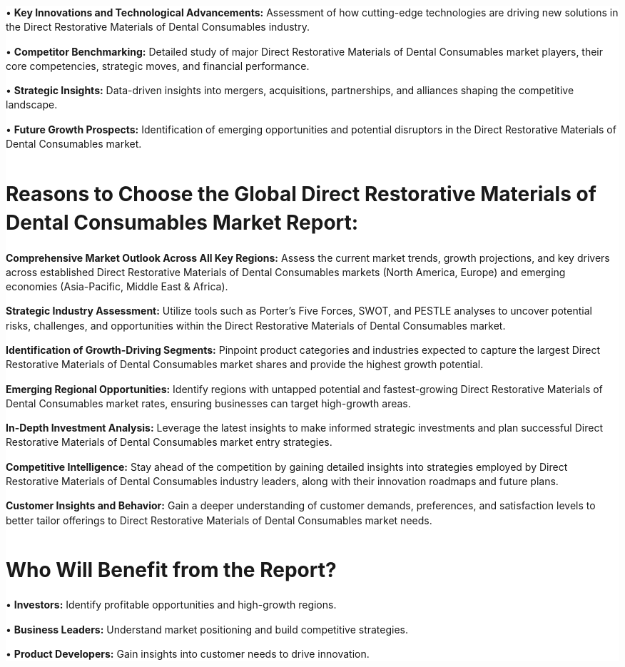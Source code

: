 • <strong>Key Innovations and Technological Advancements:</strong> Assessment of how cutting-edge technologies are driving new solutions in the Direct Restorative Materials of Dental Consumables industry.

• <strong>Competitor Benchmarking:</strong> Detailed study of major Direct Restorative Materials of Dental Consumables market players, their core competencies, strategic moves, and financial performance.

• <strong>Strategic Insights:</strong> Data-driven insights into mergers, acquisitions, partnerships, and alliances shaping the competitive landscape.

• <strong>Future Growth Prospects:</strong> Identification of emerging opportunities and potential disruptors in the Direct Restorative Materials of Dental Consumables market.

# <strong>Reasons to Choose the Global Direct Restorative Materials of Dental Consumables Market Report:</strong>

<strong>Comprehensive Market Outlook Across All Key Regions:</strong>
Assess the current market trends, growth projections, and key drivers across established Direct Restorative Materials of Dental Consumables markets (North America, Europe) and emerging economies (Asia-Pacific, Middle East & Africa).

<strong>Strategic Industry Assessment:</strong>
Utilize tools such as Porter’s Five Forces, SWOT, and PESTLE analyses to uncover potential risks, challenges, and opportunities within the Direct Restorative Materials of Dental Consumables market.

<strong>Identification of Growth-Driving Segments:</strong>
Pinpoint product categories and industries expected to capture the largest Direct Restorative Materials of Dental Consumables market shares and provide the highest growth potential.

<strong>Emerging Regional Opportunities:</strong>
Identify regions with untapped potential and fastest-growing Direct Restorative Materials of Dental Consumables market rates, ensuring businesses can target high-growth areas.

<strong>In-Depth Investment Analysis:</strong>
Leverage the latest insights to make informed strategic investments and plan successful Direct Restorative Materials of Dental Consumables market entry strategies.

<strong>Competitive Intelligence:</strong>
Stay ahead of the competition by gaining detailed insights into strategies employed by Direct Restorative Materials of Dental Consumables industry leaders, along with their innovation roadmaps and future plans.

<strong>Customer Insights and Behavior:</strong>
Gain a deeper understanding of customer demands, preferences, and satisfaction levels to better tailor offerings to Direct Restorative Materials of Dental Consumables market needs.

# <strong>Who Will Benefit from the Report?</strong>

• <strong>Investors:</strong> Identify profitable opportunities and high-growth regions.

• <strong>Business Leaders:</strong> Understand market positioning and build competitive strategies.

• <strong>Product Developers:</strong> Gain insights into customer needs to drive innovation.
